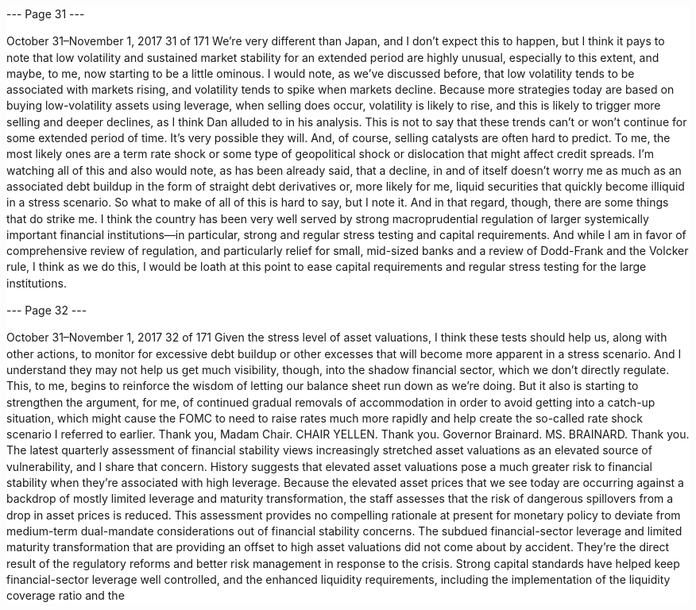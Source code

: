 --- Page 31 ---

October 31–November 1, 2017 31 of 171
We’re very different than Japan, and I don’t expect this to happen, but I think it pays to
note that low volatility and sustained market stability for an extended period are highly unusual,
especially to this extent, and maybe, to me, now starting to be a little ominous. I would note, as
we’ve discussed before, that low volatility tends to be associated with markets rising, and
volatility tends to spike when markets decline. Because more strategies today are based on
buying low-volatility assets using leverage, when selling does occur, volatility is likely to rise,
and this is likely to trigger more selling and deeper declines, as I think Dan alluded to in his
analysis. This is not to say that these trends can’t or won’t continue for some extended period of
time. It’s very possible they will. And, of course, selling catalysts are often hard to predict. To
me, the most likely ones are a term rate shock or some type of geopolitical shock or dislocation
that might affect credit spreads.
I’m watching all of this and also would note, as has been already said, that a decline, in
and of itself doesn’t worry me as much as an associated debt buildup in the form of straight debt
derivatives or, more likely for me, liquid securities that quickly become illiquid in a stress
scenario.
So what to make of all of this is hard to say, but I note it. And in that regard, though,
there are some things that do strike me. I think the country has been very well served by strong
macroprudential regulation of larger systemically important financial institutions—in particular,
strong and regular stress testing and capital requirements. And while I am in favor of
comprehensive review of regulation, and particularly relief for small, mid-sized banks and a
review of Dodd-Frank and the Volcker rule, I think as we do this, I would be loath at this point to
ease capital requirements and regular stress testing for the large institutions.

--- Page 32 ---

October 31–November 1, 2017 32 of 171
Given the stress level of asset valuations, I think these tests should help us, along with
other actions, to monitor for excessive debt buildup or other excesses that will become more
apparent in a stress scenario. And I understand they may not help us get much visibility, though,
into the shadow financial sector, which we don’t directly regulate.
This, to me, begins to reinforce the wisdom of letting our balance sheet run down as
we’re doing. But it also is starting to strengthen the argument, for me, of continued gradual
removals of accommodation in order to avoid getting into a catch-up situation, which might
cause the FOMC to need to raise rates much more rapidly and help create the so-called rate
shock scenario I referred to earlier. Thank you, Madam Chair.
CHAIR YELLEN. Thank you. Governor Brainard.
MS. BRAINARD. Thank you. The latest quarterly assessment of financial stability
views increasingly stretched asset valuations as an elevated source of vulnerability, and I share
that concern. History suggests that elevated asset valuations pose a much greater risk to financial
stability when they’re associated with high leverage. Because the elevated asset prices that we
see today are occurring against a backdrop of mostly limited leverage and maturity
transformation, the staff assesses that the risk of dangerous spillovers from a drop in asset prices
is reduced. This assessment provides no compelling rationale at present for monetary policy to
deviate from medium-term dual-mandate considerations out of financial stability concerns.
The subdued financial-sector leverage and limited maturity transformation that are
providing an offset to high asset valuations did not come about by accident. They’re the direct
result of the regulatory reforms and better risk management in response to the crisis. Strong
capital standards have helped keep financial-sector leverage well controlled, and the enhanced
liquidity requirements, including the implementation of the liquidity coverage ratio and the
